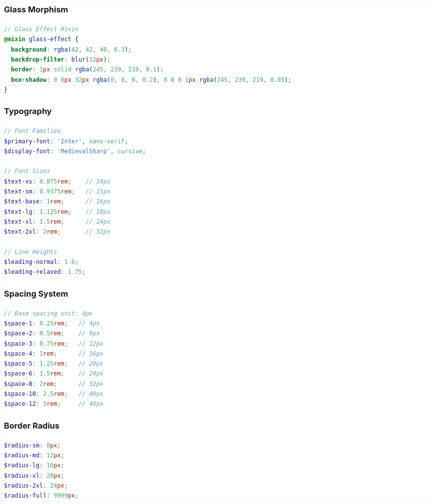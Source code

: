 
### Glass Morphism
```scss
// Glass Effect Mixin
@mixin glass-effect {
  background: rgba(42, 42, 40, 0.3);
  backdrop-filter: blur(12px);
  border: 1px solid rgba(245, 239, 219, 0.1);
  box-shadow: 0 8px 32px rgba(0, 0, 0, 0.2), 0 0 0 1px rgba(245, 239, 219, 0.05);
}
```

### Typography
```scss
// Font Families
$primary-font: 'Inter', sans-serif;
$display-font: 'MedievalSharp', cursive;

// Font Sizes
$text-xs: 0.875rem;    // 14px
$text-sm: 0.9375rem;   // 15px
$text-base: 1rem;      // 16px
$text-lg: 1.125rem;    // 18px
$text-xl: 1.5rem;      // 24px
$text-2xl: 2rem;       // 32px

// Line Heights
$leading-normal: 1.6;
$leading-relaxed: 1.75;
```

### Spacing System
```scss
// Base spacing unit: 4px
$space-1: 0.25rem;   // 4px
$space-2: 0.5rem;    // 8px
$space-3: 0.75rem;   // 12px
$space-4: 1rem;      // 16px
$space-5: 1.25rem;   // 20px
$space-6: 1.5rem;    // 24px
$space-8: 2rem;      // 32px
$space-10: 2.5rem;   // 40px
$space-12: 3rem;     // 48px
```

### Border Radius
```scss
$radius-sm: 8px;
$radius-md: 12px;
$radius-lg: 16px;
$radius-xl: 20px;
$radius-2xl: 24px;
$radius-full: 9999px;
```
